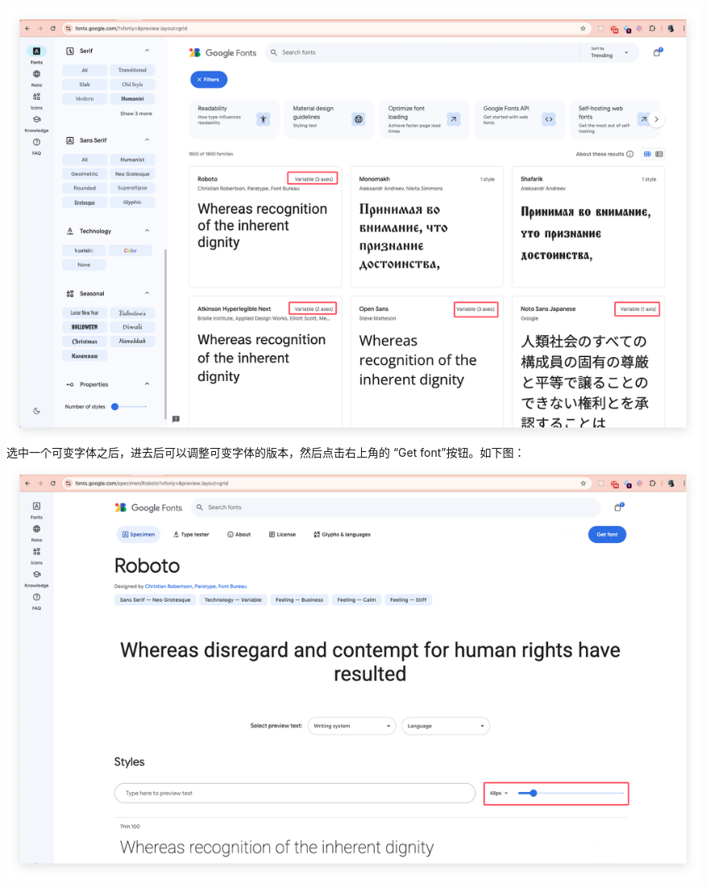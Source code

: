 ![](./assets/d7306a61-a331-4f88-b15e-ce24054c69f8-3293774.png)
选中一个可变字体之后，进去后可以调整可变字体的版本，然后点击右上角的 “Get font”按钮。如下图：
![](./assets/5ab83dc0-41cb-4dc7-852e-1d0236870e30-3293774.png)
